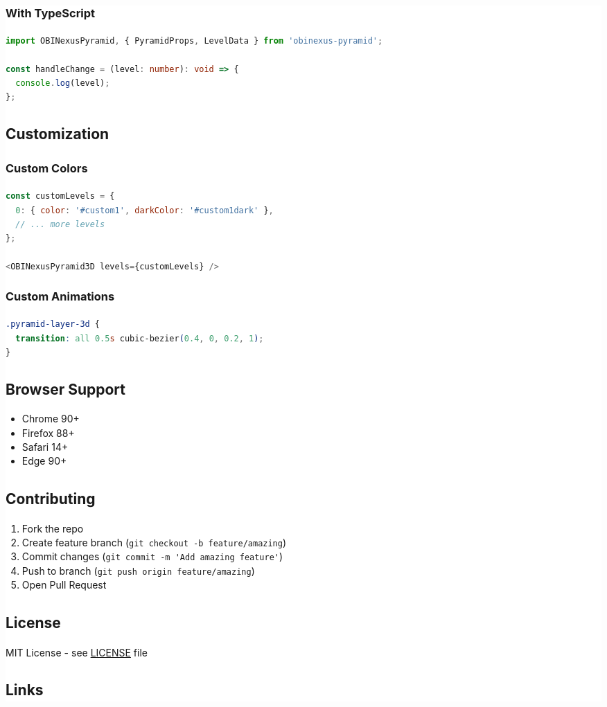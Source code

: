 ### With TypeScript

```typescript
import OBINexusPyramid, { PyramidProps, LevelData } from 'obinexus-pyramid';

const handleChange = (level: number): void => {
  console.log(level);
};
```

## Customization

### Custom Colors

```javascript
const customLevels = {
  0: { color: '#custom1', darkColor: '#custom1dark' },
  // ... more levels
};

<OBINexusPyramid3D levels={customLevels} />
```

### Custom Animations

```css
.pyramid-layer-3d {
  transition: all 0.5s cubic-bezier(0.4, 0, 0.2, 1);
}
```

## Browser Support

- Chrome 90+
- Firefox 88+
- Safari 14+
- Edge 90+

## Contributing

1. Fork the repo
2. Create feature branch (`git checkout -b feature/amazing`)
3. Commit changes (`git commit -m 'Add amazing feature'`)
4. Push to branch (`git push origin feature/amazing`)
5. Open Pull Request

## License

MIT License - see [LICENSE](LICENSE) file

## Links
